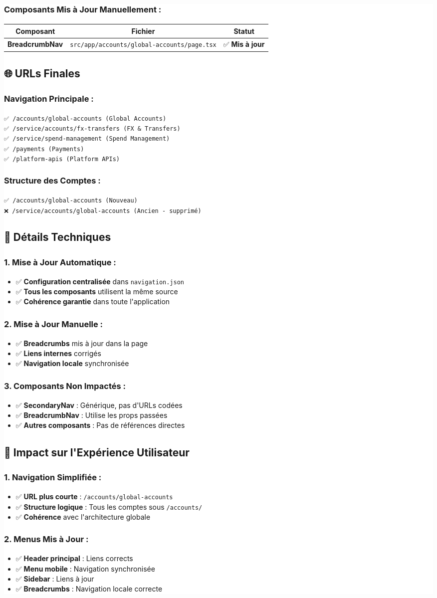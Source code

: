 ### **Composants Mis à Jour Manuellement :**

| Composant | Fichier | Statut |
|-----------|---------|---------|
| **BreadcrumbNav** | `src/app/accounts/global-accounts/page.tsx` | ✅ **Mis à jour** |

## 🌐 URLs Finales

### **Navigation Principale :**
```
✅ /accounts/global-accounts (Global Accounts)
✅ /service/accounts/fx-transfers (FX & Transfers)
✅ /service/spend-management (Spend Management)
✅ /payments (Payments)
✅ /platform-apis (Platform APIs)
```

### **Structure des Comptes :**
```
✅ /accounts/global-accounts (Nouveau)
❌ /service/accounts/global-accounts (Ancien - supprimé)
```

## 🔧 Détails Techniques

### **1. Mise à Jour Automatique :**
- ✅ **Configuration centralisée** dans `navigation.json`
- ✅ **Tous les composants** utilisent la même source
- ✅ **Cohérence garantie** dans toute l'application

### **2. Mise à Jour Manuelle :**
- ✅ **Breadcrumbs** mis à jour dans la page
- ✅ **Liens internes** corrigés
- ✅ **Navigation locale** synchronisée

### **3. Composants Non Impactés :**
- ✅ **SecondaryNav** : Générique, pas d'URLs codées
- ✅ **BreadcrumbNav** : Utilise les props passées
- ✅ **Autres composants** : Pas de références directes

## 📱 Impact sur l'Expérience Utilisateur

### **1. Navigation Simplifiée :**
- ✅ **URL plus courte** : `/accounts/global-accounts`
- ✅ **Structure logique** : Tous les comptes sous `/accounts/`
- ✅ **Cohérence** avec l'architecture globale

### **2. Menus Mis à Jour :**
- ✅ **Header principal** : Liens corrects
- ✅ **Menu mobile** : Navigation synchronisée
- ✅ **Sidebar** : Liens à jour
- ✅ **Breadcrumbs** : Navigation locale correcte
